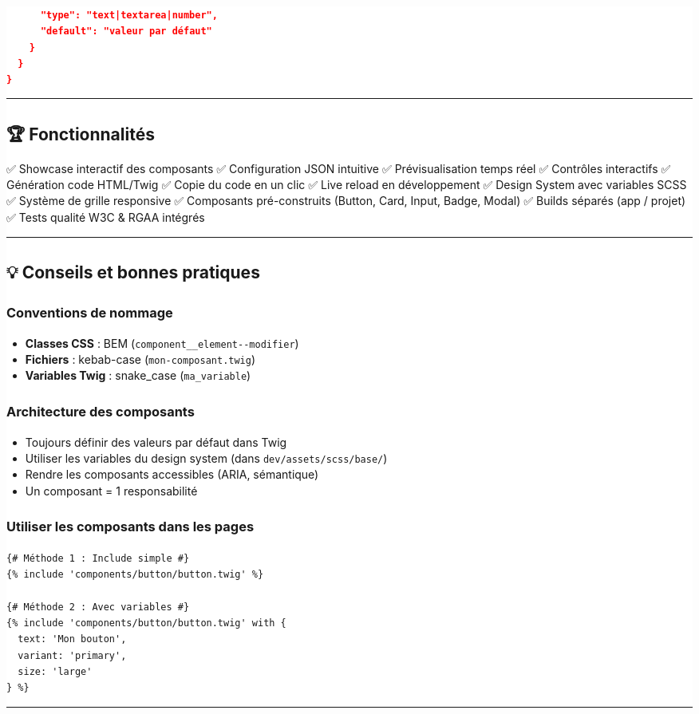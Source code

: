 ```json
      "type": "text|textarea|number",
      "default": "valeur par défaut"
    }
  }
}
```

---

## 🏆 Fonctionnalités

✅ Showcase interactif des composants
✅ Configuration JSON intuitive
✅ Prévisualisation temps réel
✅ Contrôles interactifs
✅ Génération code HTML/Twig
✅ Copie du code en un clic
✅ Live reload en développement
✅ Design System avec variables SCSS
✅ Système de grille responsive
✅ Composants pré-construits (Button, Card, Input, Badge, Modal)
✅ Builds séparés (app / projet)
✅ Tests qualité W3C & RGAA intégrés

---

## 💡 Conseils et bonnes pratiques

### Conventions de nommage

- **Classes CSS** : BEM (`component__element--modifier`)
- **Fichiers** : kebab-case (`mon-composant.twig`)
- **Variables Twig** : snake_case (`ma_variable`)

### Architecture des composants

- Toujours définir des valeurs par défaut dans Twig
- Utiliser les variables du design system (dans `dev/assets/scss/base/`)
- Rendre les composants accessibles (ARIA, sémantique)
- Un composant = 1 responsabilité

### Utiliser les composants dans les pages

```twig
{# Méthode 1 : Include simple #}
{% include 'components/button/button.twig' %}

{# Méthode 2 : Avec variables #}
{% include 'components/button/button.twig' with {
  text: 'Mon bouton',
  variant: 'primary',
  size: 'large'
} %}
```

---
